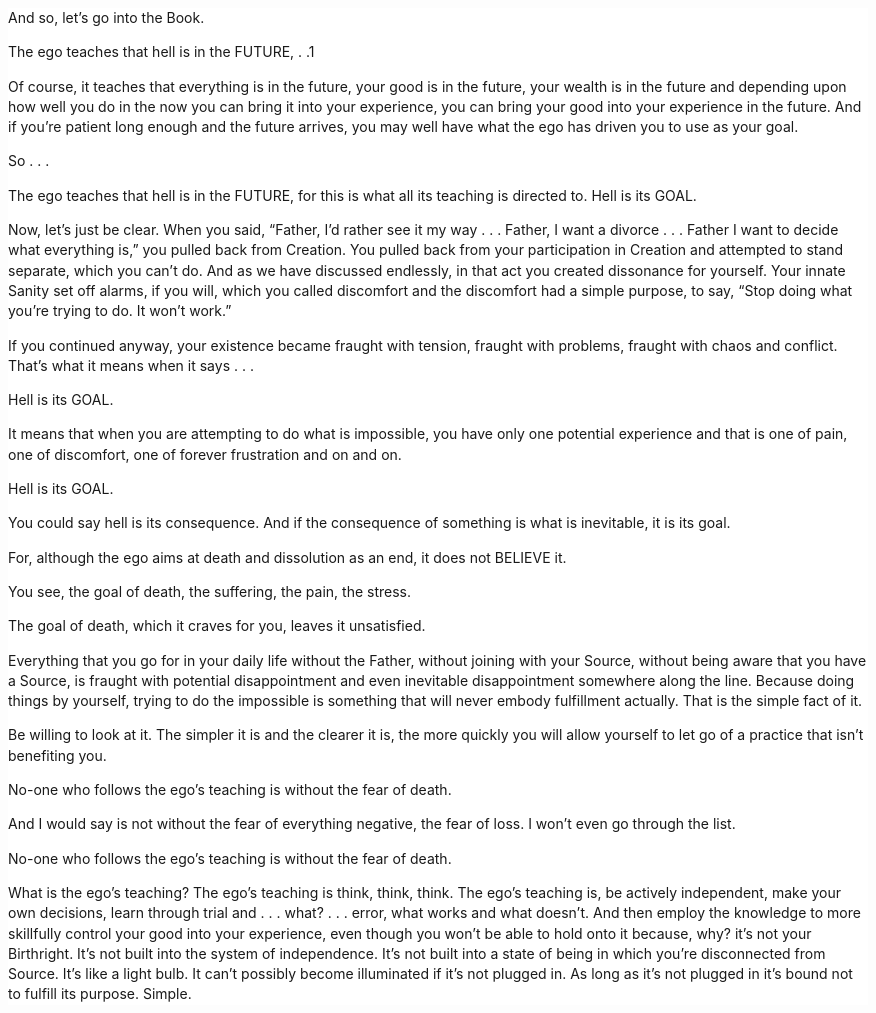 And so, let’s go into the Book.

The ego teaches that hell is in the FUTURE, . .1

Of course, it teaches that everything is in the future, your good is in the future, your wealth is in the future and depending upon how well you do in the now you can bring it into your experience, you can bring your good into your experience in the future.  And if you’re patient long enough and the future arrives, you may well have what the ego has driven you to use as your goal.

So . . .

The ego teaches that hell is in the FUTURE, for this is what all its teaching is directed to. Hell is its GOAL. 

Now, let’s just be clear.  When you said, “Father, I’d rather see it my way . . . Father, I want a divorce . . . Father I want to decide what everything is,” you pulled back from Creation.  You pulled back from your participation in Creation and attempted to stand separate, which you can’t do.  And as we have discussed endlessly, in that act you created dissonance for yourself.  Your innate Sanity set off alarms, if you will, which you called discomfort and the discomfort had a simple purpose, to say, “Stop doing what you’re trying to do.  It won’t work.”  

If you continued anyway, your existence became fraught with tension, fraught with problems, fraught with chaos and conflict.  That’s what it means when it says . . .

Hell is its GOAL.

It means that when you are attempting to do what is impossible, you have only one potential experience and that is one of pain, one of discomfort, one of forever frustration and on and on.

Hell is its GOAL.

You could say hell is its consequence.  And if the consequence of something is what is inevitable, it is its goal.

For, although the ego aims at death and dissolution as an end, it does not BELIEVE it. 

You see, the goal of death, the suffering, the pain, the stress.

The goal of death, which it craves for you, leaves it unsatisfied. 

Everything that you go for in your daily life without the Father, without joining with your Source, without being aware that you have a Source, is fraught with potential disappointment and even inevitable disappointment somewhere along the line.  Because doing things by yourself, trying to do the impossible is something that will never embody fulfillment actually.  That is the simple fact of it.  

Be willing to look at it.  The simpler it is and the clearer it is, the more quickly you will allow yourself to let go of a practice that isn’t benefiting you.

No-one who follows the ego’s teaching is without the fear of death. 

And I would say is not without the fear of everything negative, the fear of loss.  I won’t even go through the list.

No-one who follows the ego’s teaching is without the fear of death. 

What is the ego’s teaching?  The ego’s teaching is think, think, think.  The ego’s teaching is, be actively independent, make your own decisions, learn through trial and . . . what? . . . error, what works and what doesn’t.  And then employ the knowledge to more skillfully control your good into your experience, even though you won’t be able to hold onto it because, why? it’s not your Birthright.  It’s not built into the system of independence.  It’s not built into a state of being in which you’re disconnected from Source.  It’s like a light bulb.  It can’t possibly become illuminated if it’s not plugged in.  As long as it’s not plugged in it’s bound not to fulfill its purpose.  Simple.
